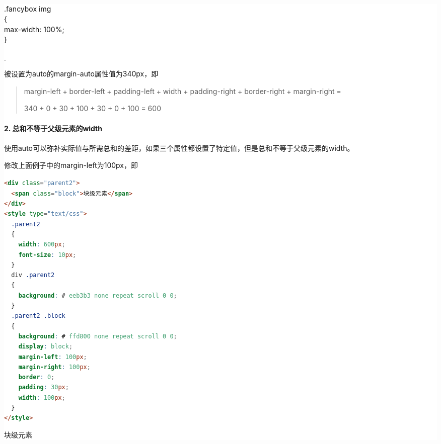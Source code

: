 .fancybox img  
{  
 max-width: 100%;  
}  
</style>

<a class="fancybox" href="http://7xnjy3.com1.z0.glb.clouddn.com/box-model-demo1.1.jpg" rel="group">  
 <img src="http://7xnjy3.com1.z0.glb.clouddn.com/box-model-demo1.1.jpg" alt="" />  
</a>

<a class="fancybox" href="http://7xnjy3.com1.z0.glb.clouddn.com/box-model-demo1.2.jpg" rel="group">  
 <img src="http://7xnjy3.com1.z0.glb.clouddn.com/box-model-demo1.2.jpg" alt="" />  
</a>

被设置为auto的margin-auto属性值为340px，即  
>margin-left + border-left + padding-left + width + padding-right + border-right + margin-right =  
>  
>340 + 0 + 30 + 100 + 30 + 0 + 100 = 600

#### 2. 总和不等于父级元素的width

使用auto可以弥补实际值与所需总和的差距，如果三个属性都设置了特定值，但是总和不等于父级元素的width。

修改上面例子中的margin-left为100px，即

```html
<div class="parent2">  
  <span class="block">块级元素</span>
</div>
<style type="text/css">  
  .parent2
  {  
    width: 600px;  
    font-size: 10px;  
  }  
  div .parent2
  {  
    background: # eeb3b3 none repeat scroll 0 0;  
  }  
  .parent2 .block
  {  
    background: # ffd800 none repeat scroll 0 0;  
    display: block;  
    margin-left: 100px;  
    margin-right: 100px;  
    border: 0;
    padding: 30px;  
    width: 100px;  
  }  
</style>
```

<div class="parent2">  
  <span class="block">块级元素</span>
</div>
